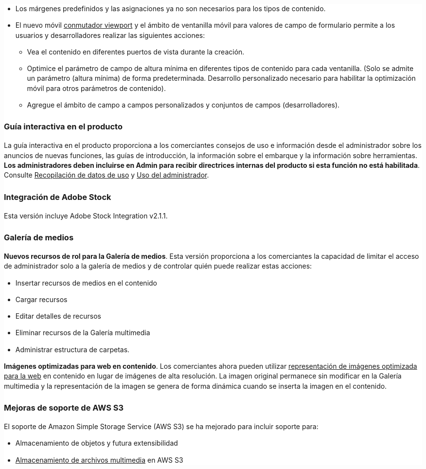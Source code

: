 * Los márgenes predefinidos y las asignaciones ya no son necesarios para los tipos de contenido.

* El nuevo móvil [conmutador viewport](https://docs.magento.com/user-guide/cms/page-builder-workspace.html#viewports) y el ámbito de ventanilla móvil para valores de campo de formulario permite a los usuarios y desarrolladores realizar las siguientes acciones:

   * Vea el contenido en diferentes puertos de vista durante la creación.

   * Optimice el parámetro de campo de altura mínima en diferentes tipos de contenido para cada ventanilla. (Solo se admite un parámetro (altura mínima) de forma predeterminada. Desarrollo personalizado necesario para habilitar la optimización móvil para otros parámetros de contenido).

   * Agregue el ámbito de campo a campos personalizados y conjuntos de campos (desarrolladores).

### Guía interactiva en el producto

La guía interactiva en el producto proporciona a los comerciantes consejos de uso e información desde el administrador sobre los anuncios de nuevas funciones, las guías de introducción, la información sobre el embarque y la información sobre herramientas.  **Los administradores deben incluirse en Admin para recibir directrices internas del producto si esta función no está habilitada**. Consulte [Recopilación de datos de uso](https://docs.magento.com/user-guide/stores/admin.html) y [Uso del administrador](https://docs.magento.com/user-guide/configuration/advanced/admin.html#admin-usage).

### Integración de Adobe Stock

Esta versión incluye Adobe Stock Integration v2.1.1.

### Galería de medios

**Nuevos recursos de rol para la Galería de medios**. Esta versión proporciona a los comerciantes la capacidad de limitar el acceso de administrador solo a la galería de medios y de controlar quién puede realizar estas acciones:

* Insertar recursos de medios en el contenido

* Cargar recursos

* Editar detalles de recursos

* Eliminar recursos de la Galería multimedia

* Administrar estructura de carpetas.

**Imágenes optimizadas para web en contenido**. Los comerciantes ahora pueden utilizar [representación de imágenes optimizada para la web](https://docs.magento.com/user-guide/cms/media-gallery-image-optimization.html) en contenido en lugar de imágenes de alta resolución. La imagen original permanece sin modificar en la Galería multimedia y la representación de la imagen se genera de forma dinámica cuando se inserta la imagen en el contenido.

### Mejoras de soporte de AWS S3

El soporte de Amazon Simple Storage Service (AWS S3) se ha mejorado para incluir soporte para:

* Almacenamiento de objetos y futura extensibilidad

* [Almacenamiento de archivos multimedia](../../../configuration/remote-storage/remote-storage.md) en AWS S3
